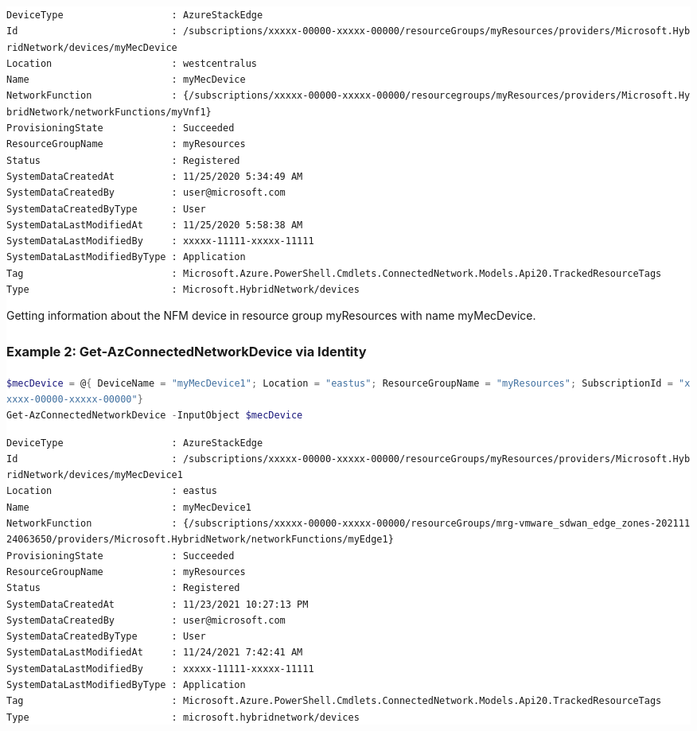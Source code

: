 ```output
DeviceType                   : AzureStackEdge
Id                           : /subscriptions/xxxxx-00000-xxxxx-00000/resourceGroups/myResources/providers/Microsoft.HybridNetwork/devices/myMecDevice
Location                     : westcentralus
Name                         : myMecDevice
NetworkFunction              : {/subscriptions/xxxxx-00000-xxxxx-00000/resourcegroups/myResources/providers/Microsoft.HybridNetwork/networkFunctions/myVnf1}
ProvisioningState            : Succeeded
ResourceGroupName            : myResources
Status                       : Registered
SystemDataCreatedAt          : 11/25/2020 5:34:49 AM
SystemDataCreatedBy          : user@microsoft.com
SystemDataCreatedByType      : User
SystemDataLastModifiedAt     : 11/25/2020 5:58:38 AM
SystemDataLastModifiedBy     : xxxxx-11111-xxxxx-11111
SystemDataLastModifiedByType : Application
Tag                          : Microsoft.Azure.PowerShell.Cmdlets.ConnectedNetwork.Models.Api20.TrackedResourceTags
Type                         : Microsoft.HybridNetwork/devices

```

Getting information about the NFM device in resource group myResources with name myMecDevice.

### Example 2: Get-AzConnectedNetworkDevice via Identity
```powershell
$mecDevice = @{ DeviceName = "myMecDevice1"; Location = "eastus"; ResourceGroupName = "myResources"; SubscriptionId = "xxxxx-00000-xxxxx-00000"}
Get-AzConnectedNetworkDevice -InputObject $mecDevice
```

```output
DeviceType                   : AzureStackEdge
Id                           : /subscriptions/xxxxx-00000-xxxxx-00000/resourceGroups/myResources/providers/Microsoft.HybridNetwork/devices/myMecDevice1
Location                     : eastus
Name                         : myMecDevice1
NetworkFunction              : {/subscriptions/xxxxx-00000-xxxxx-00000/resourceGroups/mrg-vmware_sdwan_edge_zones-20211124063650/providers/Microsoft.HybridNetwork/networkFunctions/myEdge1}
ProvisioningState            : Succeeded
ResourceGroupName            : myResources
Status                       : Registered
SystemDataCreatedAt          : 11/23/2021 10:27:13 PM
SystemDataCreatedBy          : user@microsoft.com
SystemDataCreatedByType      : User
SystemDataLastModifiedAt     : 11/24/2021 7:42:41 AM
SystemDataLastModifiedBy     : xxxxx-11111-xxxxx-11111
SystemDataLastModifiedByType : Application
Tag                          : Microsoft.Azure.PowerShell.Cmdlets.ConnectedNetwork.Models.Api20.TrackedResourceTags
Type                         : microsoft.hybridnetwork/devices

```
